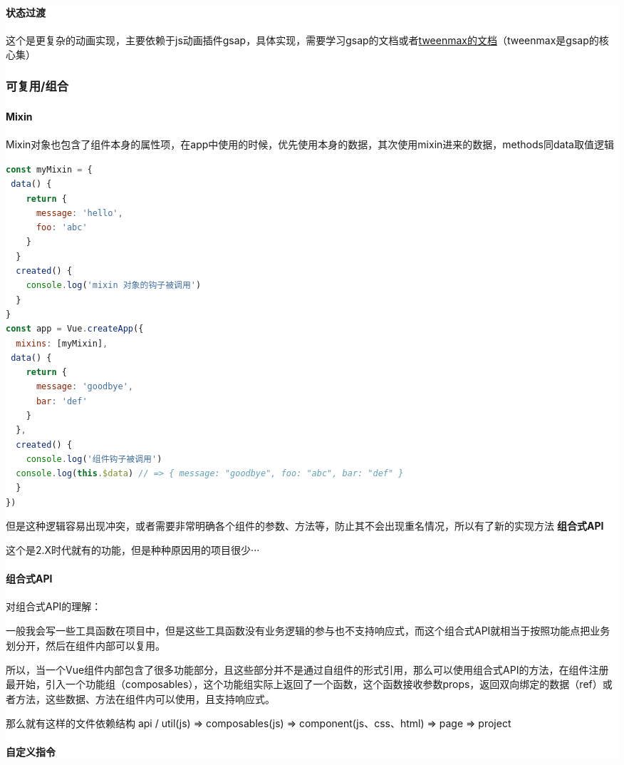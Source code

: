 #### 状态过渡

这个是更复杂的动画实现，主要依赖于js动画插件gsap，具体实现，需要学习gsap的文档或者[tweenmax的文档](https://www.tweenmax.com.cn/about/)（tweenmax是gsap的核心集）

### 可复用/组合

#### Mixin

Mixin对象也包含了组件本身的属性项，在app中使用的时候，优先使用本身的数据，其次使用mixin进来的数据，methods同data取值逻辑

```javascript
const myMixin = {
 data() {
    return {
      message: 'hello',
      foo: 'abc'
    }
  }
  created() {
    console.log('mixin 对象的钩子被调用')
  }
}
const app = Vue.createApp({
  mixins: [myMixin],
 data() {
    return {
      message: 'goodbye',
      bar: 'def'
    }
  },
  created() {
    console.log('组件钩子被调用')
  console.log(this.$data) // => { message: "goodbye", foo: "abc", bar: "def" }
  }
})
```

但是这种逻辑容易出现冲突，或者需要非常明确各个组件的参数、方法等，防止其不会出现重名情况，所以有了新的实现方法 **组合式API**

这个是2.X时代就有的功能，但是种种原因用的项目很少···

#### 组合式API

对组合式API的理解：

一般我会写一些工具函数在项目中，但是这些工具函数没有业务逻辑的参与也不支持响应式，而这个组合式API就相当于按照功能点把业务划分开，然后在组件内部可以复用。

所以，当一个Vue组件内部包含了很多功能部分，且这些部分并不是通过自组件的形式引用，那么可以使用组合式API的方法，在组件注册最开始，引入一个功能组（composables），这个功能组实际上返回了一个函数，这个函数接收参数props，返回双向绑定的数据（ref）或者方法，这些数据、方法在组件内可以使用，且支持响应式。

那么就有这样的文件依赖结构 api / util(js) => composables(js) => component(js、css、html) => page => project

#### 自定义指令
